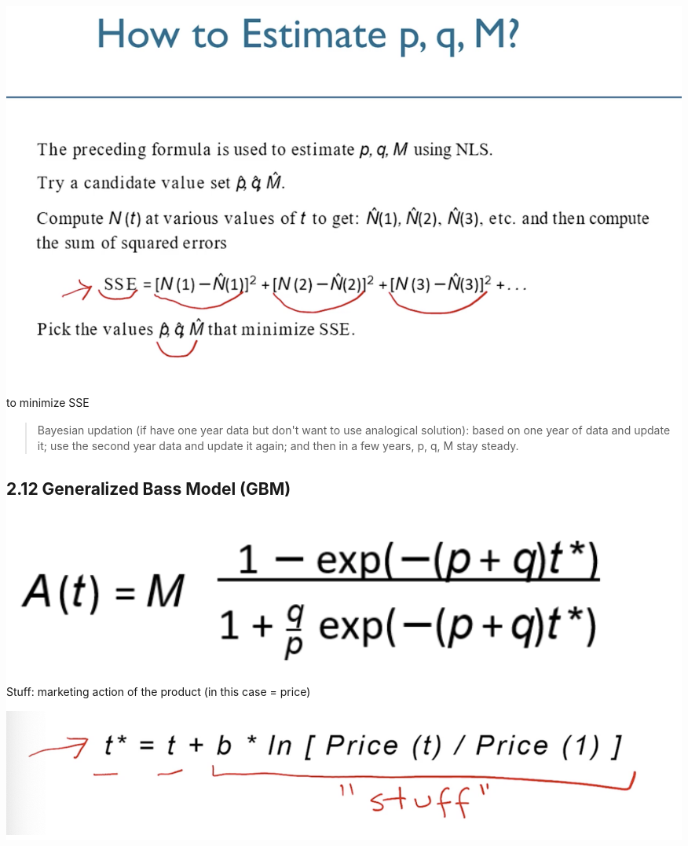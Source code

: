 ![image-20200117114816934](Module_2_Bass_Model_II.assets/image-20200117114816934.png)

to minimize SSE

> Bayesian updation (if have one year data but don't want to use analogical solution): based on one year of data and update it; use the second year data and update it again; and then in a few years, p, q, M stay steady. 

## 2.12 Generalized Bass Model (GBM) 

![image-20200117115207577](Module_2_Bass_Model_II.assets/image-20200117115207577.png)

Stuff: marketing action of the product (in this case = price)

![image-20200117115137824](Module_2_Bass_Model_II.assets/image-20200117115137824.png)
